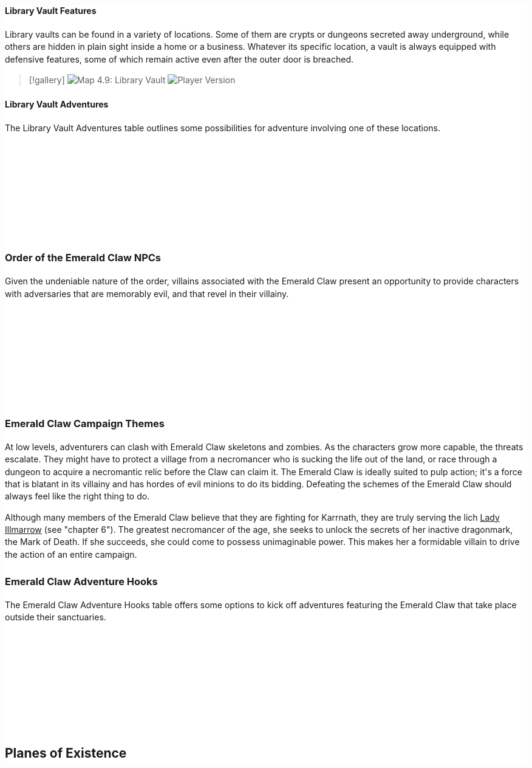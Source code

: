 #### Library Vault Features

Library vaults can be found in a variety of locations. Some of them are crypts or dungeons secreted away underground, while others are hidden in plain sight inside a home or a business. Whatever its specific location, a vault is always equipped with defensive features, some of which remain active even after the outer door is breached.

> [!gallery]
> ![Map 4.9: Library Vault](https://raw.githubusercontent.com/5etools-mirror-3/5etools-img/main/book/ERLW/127-map49_libraryvault.webp#gallery)
> ![Player Version](https://raw.githubusercontent.com/5etools-mirror-3/5etools-img/main/book/ERLW/128-map49_libraryvault-player.webp#gallery)

#### Library Vault Adventures

The Library Vault Adventures table outlines some possibilities for adventure involving one of these locations.

![Library Vault Adventures](Mechanics/tables/library-vault-adventures-erlw.md)

### Order of the Emerald Claw NPCs

Given the undeniable nature of the order, villains associated with the Emerald Claw present an opportunity to provide characters with adversaries that are memorably evil, and that revel in their villainy.

![Order of the Emerald Claw NPCs; Emerald Claw NPCs](Mechanics/tables/order-of-the-emerald-claw-npcs-emerald-claw-npcs-erlw.md)

### Emerald Claw Campaign Themes

At low levels, adventurers can clash with Emerald Claw skeletons and zombies. As the characters grow more capable, the threats escalate. They might have to protect a village from a necromancer who is sucking the life out of the land, or race through a dungeon to acquire a necromantic relic before the Claw can claim it. The Emerald Claw is ideally suited to pulp action; it's a force that is blatant in its villainy and has hordes of evil minions to do its bidding. Defeating the schemes of the Emerald Claw should always feel like the right thing to do.

Although many members of the Emerald Claw believe that they are fighting for Karrnath, they are truly serving the lich [Lady Illmarrow](Mechanics/bestiary/npc/lady-illmarrow-erlw.md) (see "chapter 6"). The greatest necromancer of the age, she seeks to unlock the secrets of her inactive dragonmark, the Mark of Death. If she succeeds, she could come to possess unimaginable power. This makes her a formidable villain to drive the action of an entire campaign.

### Emerald Claw Adventure Hooks

The Emerald Claw Adventure Hooks table offers some options to kick off adventures featuring the Emerald Claw that take place outside their sanctuaries.

![Emerald Claw Adventure Hooks](Mechanics/tables/emerald-claw-adventure-hooks-erlw.md)

## Planes of Existence
